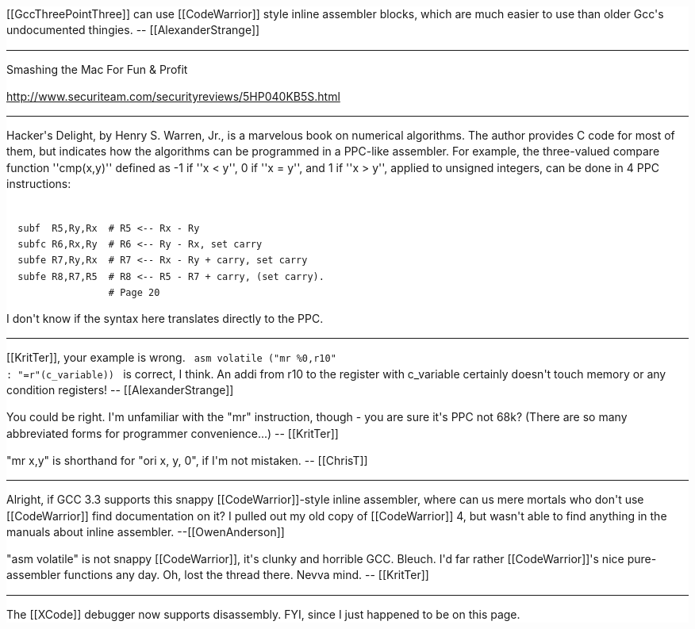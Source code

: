 [[GccThreePointThree]] can use [[CodeWarrior]] style inline assembler blocks, which are much easier to use than older Gcc's undocumented thingies.
-- [[AlexanderStrange]]

----

Smashing the Mac For Fun & Profit
 
http://www.securiteam.com/securityreviews/5HP040KB5S.html

----

Hacker's Delight, by Henry S. Warren, Jr., is a marvelous book on numerical algorithms.  The author provides C code for most of them, but indicates how the algorithms can be programmed in a PPC-like assembler.  For example, the three-valued compare function ''cmp(x,y)'' defined as -1 if ''x < y'', 0 if ''x = y'', and 1 if ''x > y'', applied to unsigned integers, can be done in 4 PPC instructions:

<code>
  subf  R5,Ry,Rx  # R5 <-- Rx - Ry
  subfc R6,Rx,Ry  # R6 <-- Ry - Rx, set carry
  subfe R7,Ry,Rx  # R7 <-- Rx - Ry + carry, set carry
  subfe R8,R7,R5  # R8 <-- R5 - R7 + carry, (set carry).
                  # Page 20
</code>

I don't know if the syntax here translates directly to the PPC.

----

[[KritTer]], your example is wrong.
<code>
asm volatile ("mr %0,r10" : "=r"(c_variable))
</code>
is correct, I think. An addi from r10 to the register with c_variable certainly doesn't touch memory or any condition registers!
-- [[AlexanderStrange]]

You could be right. I'm unfamiliar with the "mr" instruction, though - you are sure it's PPC not 68k? (There are so many abbreviated forms for programmer convenience...) -- [[KritTer]]

"mr x,y" is shorthand for "ori x, y, 0", if I'm not mistaken. -- [[ChrisT]]

----

Alright, if GCC 3.3 supports this snappy [[CodeWarrior]]-style inline assembler, where can us mere mortals who don't use [[CodeWarrior]] find documentation on it?  I pulled out my old copy of [[CodeWarrior]] 4, but wasn't able to find anything in the manuals about inline assembler. --[[OwenAnderson]]

"asm volatile" is not snappy [[CodeWarrior]], it's clunky and horrible GCC. Bleuch. I'd far rather [[CodeWarrior]]'s nice pure-assembler functions any day. <edit> Oh, lost the thread there. Nevva mind. -- [[KritTer]]

----

The [[XCode]] debugger now supports disassembly. FYI, since I just happened to be on this page.
